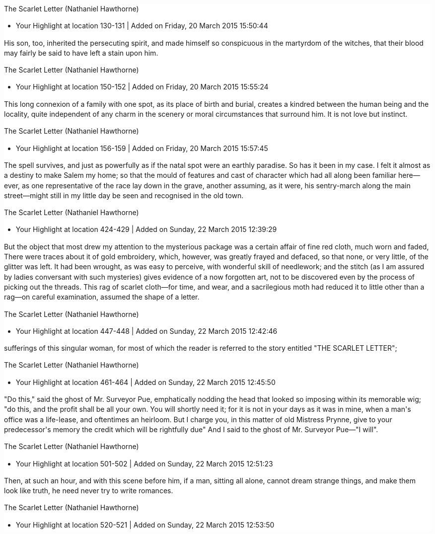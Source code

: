 The Scarlet Letter (Nathaniel Hawthorne)
- Your Highlight at location 130-131 | Added on Friday, 20 March 2015 15:50:44

His son, too, inherited the persecuting spirit, and made himself so conspicuous in the martyrdom of the witches, that their blood may fairly be said to have left a stain upon him.

The Scarlet Letter (Nathaniel Hawthorne)
- Your Highlight at location 150-152 | Added on Friday, 20 March 2015 15:55:24

This long connexion of a family with one spot, as its place of birth and burial, creates a kindred between the human being and the locality, quite independent of any charm in the scenery or moral circumstances that surround him. It is not love but instinct.

The Scarlet Letter (Nathaniel Hawthorne)
- Your Highlight at location 156-159 | Added on Friday, 20 March 2015 15:57:45

The spell survives, and just as powerfully as if the natal spot were an earthly paradise. So has it been in my case. I felt it almost as a destiny to make Salem my home; so that the mould of features and cast of character which had all along been familiar here—ever, as one representative of the race lay down in the grave, another assuming, as it were, his sentry-march along the main street—might still in my little day be seen and recognised in the old town.

The Scarlet Letter (Nathaniel Hawthorne)
- Your Highlight at location 424-429 | Added on Sunday, 22 March 2015 12:39:29

But the object that most drew my attention to the mysterious package was a certain affair of fine red cloth, much worn and faded, There were traces about it of gold embroidery, which, however, was greatly frayed and defaced, so that none, or very little, of the glitter was left. It had been wrought, as was easy to perceive, with wonderful skill of needlework; and the stitch (as I am assured by ladies conversant with such mysteries) gives evidence of a now forgotten art, not to be discovered even by the process of picking out the threads. This rag of scarlet cloth—for time, and wear, and a sacrilegious moth had reduced it to little other than a rag—on careful examination, assumed the shape of a letter.

The Scarlet Letter (Nathaniel Hawthorne)
- Your Highlight at location 447-448 | Added on Sunday, 22 March 2015 12:42:46

sufferings of this singular woman, for most of which the reader is referred to the story entitled "THE SCARLET LETTER";

The Scarlet Letter (Nathaniel Hawthorne)
- Your Highlight at location 461-464 | Added on Sunday, 22 March 2015 12:45:50

"Do this," said the ghost of Mr. Surveyor Pue, emphatically nodding the head that looked so imposing within its memorable wig; "do this, and the profit shall be all your own. You will shortly need it; for it is not in your days as it was in mine, when a man's office was a life-lease, and oftentimes an heirloom. But I charge you, in this matter of old Mistress Prynne, give to your predecessor's memory the credit which will be rightfully due" And I said to the ghost of Mr. Surveyor Pue—"I will".

The Scarlet Letter (Nathaniel Hawthorne)
- Your Highlight at location 501-502 | Added on Sunday, 22 March 2015 12:51:23

Then, at such an hour, and with this scene before him, if a man, sitting all alone, cannot dream strange things, and make them look like truth, he need never try to write romances.

The Scarlet Letter (Nathaniel Hawthorne)
- Your Highlight at location 520-521 | Added on Sunday, 22 March 2015 12:53:50
